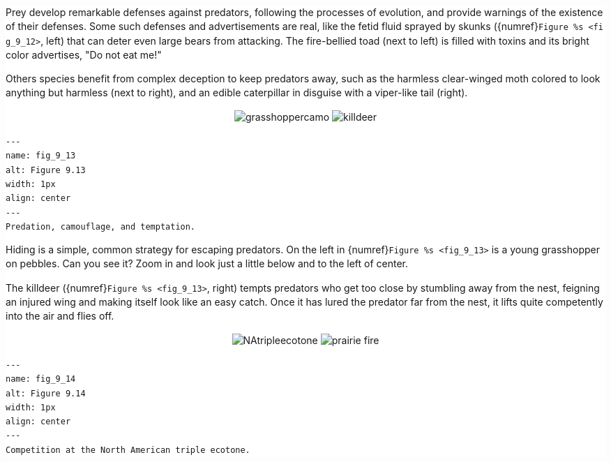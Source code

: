 Prey develop remarkable defenses against predators, following the processes of evolution, and provide warnings of the existence of their defenses. Some such defenses and advertisements are real, like the fetid fluid sprayed by skunks ({numref}`Figure %s <fig_9_12>`, left) that can deter even large bears from attacking. The fire-bellied toad (next to left) is filled with toxins and its bright color advertises, "Do not eat me!" 

Others species benefit from complex deception to keep predators away, such as the harmless clear-winged moth colored to look anything but harmless (next to right), and an edible caterpillar in disguise with a viper-like tail (right).

<a id='fig_9_13'></a>
<center>
<tr>
    <td> <img src="https://pixnio.com/free-images/2019/10/08/2019-10-08-07-17-57.jpg" alt="grasshoppercamo" width="250px" height="180" title="Bee by Hussein Twabi (CC BY-SA 4.0)"></td>
    <td> <img src="https://upload.wikimedia.org/wikipedia/commons/4/4a/Charadrius_vociferus_tx1.jpg" alt="killdeer" width="250px" height="180" title="Camouflaged grasshopper (CC0)"> </td>
    </tr>
</center>

```{figure} ../img/blank.png
---
name: fig_9_13
alt: Figure 9.13
width: 1px
align: center
---
Predation, camouflage, and temptation.
```   

Hiding is a simple, common strategy for escaping predators. On the left in {numref}`Figure %s <fig_9_13>` is a young grasshopper on pebbles. Can you see it? Zoom in and look just a little below and to the left of center. 

The killdeer ({numref}`Figure %s <fig_9_13>`, right) tempts predators who get too close by stumbling away from the nest, feigning an injured wing and making itself look like an easy catch. Once it has lured the predator far from the nest, it lifts quite competently into the air and flies off.

<a id='fig_9_14'></a>
<center>
<tr>
    <td> <img src="http://www.starfred.com/ebook-ecology/CAL21961.jpg" alt="NAtripleecotone" width="250px" height="180" title="http://www.starfred.com/ebook-ecology/CAL21961.html"></td>
    <td> <img src="http://www.starfred.com/ebook-ecology/p1224-28.jpg" alt="prairie fire" width="250px" height="180" title="http://www.starfred.com/ebook-ecology/p1224-28.html"> </td>
    </tr>
</center>

```{figure} ../img/blank.png
---
name: fig_9_14
alt: Figure 9.14
width: 1px
align: center
---
Competition at the North American triple ecotone.
```   
